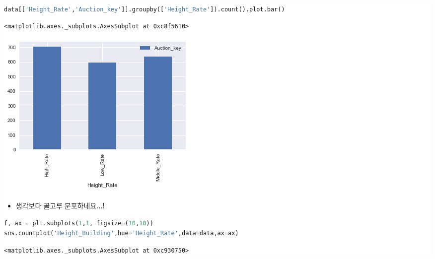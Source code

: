 
```python
data[['Height_Rate','Auction_key']].groupby(['Height_Rate']).count().plot.bar()
```




    <matplotlib.axes._subplots.AxesSubplot at 0xc8f5610>




![png](Week1_EDA_HW2_%EA%B8%B8%ED%83%9C%ED%98%95_files/Week1_EDA_HW2_%EA%B8%B8%ED%83%9C%ED%98%95_48_1.png)


- 생각보다 골고루 분포하네요...!


```python
f, ax = plt.subplots(1,1, figsize=(10,10))
sns.countplot('Height_Building',hue='Height_Rate',data=data,ax=ax)
```




    <matplotlib.axes._subplots.AxesSubplot at 0xc930750>



